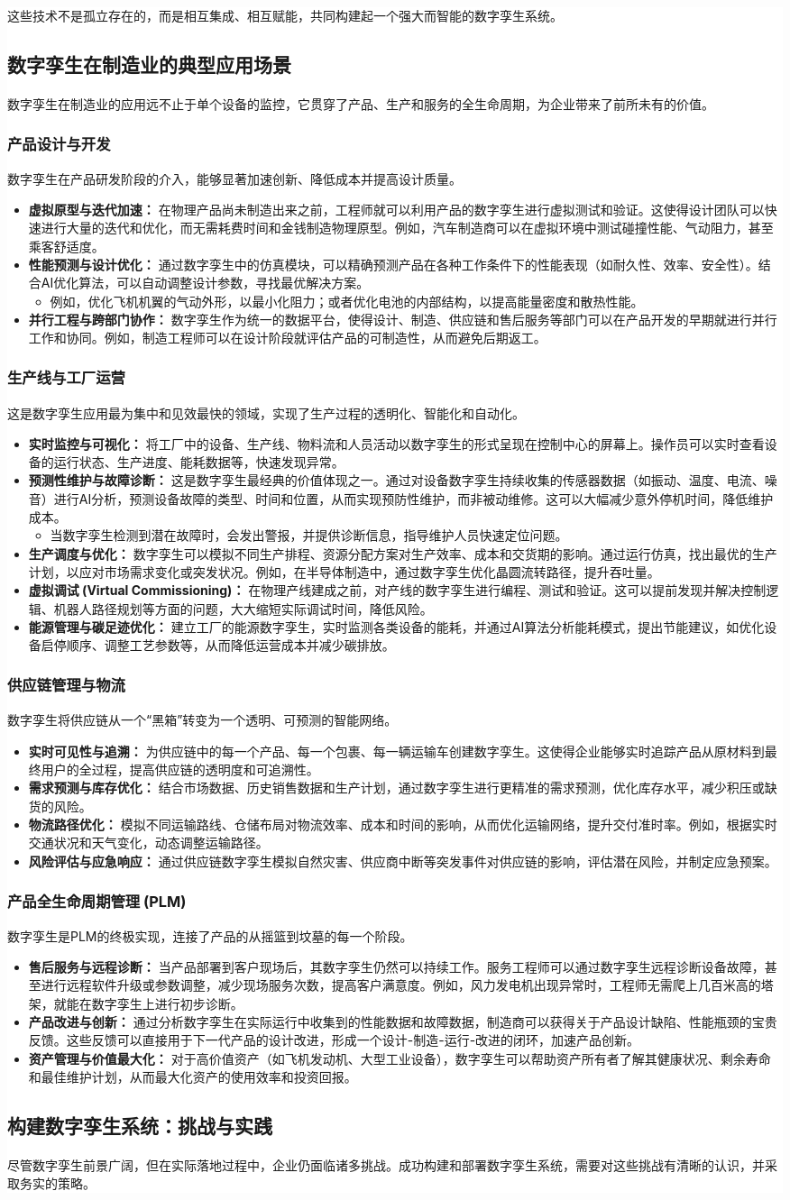 这些技术不是孤立存在的，而是相互集成、相互赋能，共同构建起一个强大而智能的数字孪生系统。

## 数字孪生在制造业的典型应用场景

数字孪生在制造业的应用远不止于单个设备的监控，它贯穿了产品、生产和服务的全生命周期，为企业带来了前所未有的价值。

### 产品设计与开发

数字孪生在产品研发阶段的介入，能够显著加速创新、降低成本并提高设计质量。

*   **虚拟原型与迭代加速：** 在物理产品尚未制造出来之前，工程师就可以利用产品的数字孪生进行虚拟测试和验证。这使得设计团队可以快速进行大量的迭代和优化，而无需耗费时间和金钱制造物理原型。例如，汽车制造商可以在虚拟环境中测试碰撞性能、气动阻力，甚至乘客舒适度。
*   **性能预测与设计优化：** 通过数字孪生中的仿真模块，可以精确预测产品在各种工作条件下的性能表现（如耐久性、效率、安全性）。结合AI优化算法，可以自动调整设计参数，寻找最优解决方案。
    *   例如，优化飞机机翼的气动外形，以最小化阻力；或者优化电池的内部结构，以提高能量密度和散热性能。
*   **并行工程与跨部门协作：** 数字孪生作为统一的数据平台，使得设计、制造、供应链和售后服务等部门可以在产品开发的早期就进行并行工作和协同。例如，制造工程师可以在设计阶段就评估产品的可制造性，从而避免后期返工。

### 生产线与工厂运营

这是数字孪生应用最为集中和见效最快的领域，实现了生产过程的透明化、智能化和自动化。

*   **实时监控与可视化：** 将工厂中的设备、生产线、物料流和人员活动以数字孪生的形式呈现在控制中心的屏幕上。操作员可以实时查看设备的运行状态、生产进度、能耗数据等，快速发现异常。
*   **预测性维护与故障诊断：** 这是数字孪生最经典的价值体现之一。通过对设备数字孪生持续收集的传感器数据（如振动、温度、电流、噪音）进行AI分析，预测设备故障的类型、时间和位置，从而实现预防性维护，而非被动维修。这可以大幅减少意外停机时间，降低维护成本。
    *   当数字孪生检测到潜在故障时，会发出警报，并提供诊断信息，指导维护人员快速定位问题。
*   **生产调度与优化：** 数字孪生可以模拟不同生产排程、资源分配方案对生产效率、成本和交货期的影响。通过运行仿真，找出最优的生产计划，以应对市场需求变化或突发状况。例如，在半导体制造中，通过数字孪生优化晶圆流转路径，提升吞吐量。
*   **虚拟调试 (Virtual Commissioning)：** 在物理产线建成之前，对产线的数字孪生进行编程、测试和验证。这可以提前发现并解决控制逻辑、机器人路径规划等方面的问题，大大缩短实际调试时间，降低风险。
*   **能源管理与碳足迹优化：** 建立工厂的能源数字孪生，实时监测各类设备的能耗，并通过AI算法分析能耗模式，提出节能建议，如优化设备启停顺序、调整工艺参数等，从而降低运营成本并减少碳排放。

### 供应链管理与物流

数字孪生将供应链从一个“黑箱”转变为一个透明、可预测的智能网络。

*   **实时可见性与追溯：** 为供应链中的每一个产品、每一个包裹、每一辆运输车创建数字孪生。这使得企业能够实时追踪产品从原材料到最终用户的全过程，提高供应链的透明度和可追溯性。
*   **需求预测与库存优化：** 结合市场数据、历史销售数据和生产计划，通过数字孪生进行更精准的需求预测，优化库存水平，减少积压或缺货的风险。
*   **物流路径优化：** 模拟不同运输路线、仓储布局对物流效率、成本和时间的影响，从而优化运输网络，提升交付准时率。例如，根据实时交通状况和天气变化，动态调整运输路径。
*   **风险评估与应急响应：** 通过供应链数字孪生模拟自然灾害、供应商中断等突发事件对供应链的影响，评估潜在风险，并制定应急预案。

### 产品全生命周期管理 (PLM)

数字孪生是PLM的终极实现，连接了产品的从摇篮到坟墓的每一个阶段。

*   **售后服务与远程诊断：** 当产品部署到客户现场后，其数字孪生仍然可以持续工作。服务工程师可以通过数字孪生远程诊断设备故障，甚至进行远程软件升级或参数调整，减少现场服务次数，提高客户满意度。例如，风力发电机出现异常时，工程师无需爬上几百米高的塔架，就能在数字孪生上进行初步诊断。
*   **产品改进与创新：** 通过分析数字孪生在实际运行中收集到的性能数据和故障数据，制造商可以获得关于产品设计缺陷、性能瓶颈的宝贵反馈。这些反馈可以直接用于下一代产品的设计改进，形成一个设计-制造-运行-改进的闭环，加速产品创新。
*   **资产管理与价值最大化：** 对于高价值资产（如飞机发动机、大型工业设备），数字孪生可以帮助资产所有者了解其健康状况、剩余寿命和最佳维护计划，从而最大化资产的使用效率和投资回报。

## 构建数字孪生系统：挑战与实践

尽管数字孪生前景广阔，但在实际落地过程中，企业仍面临诸多挑战。成功构建和部署数字孪生系统，需要对这些挑战有清晰的认识，并采取务实的策略。
